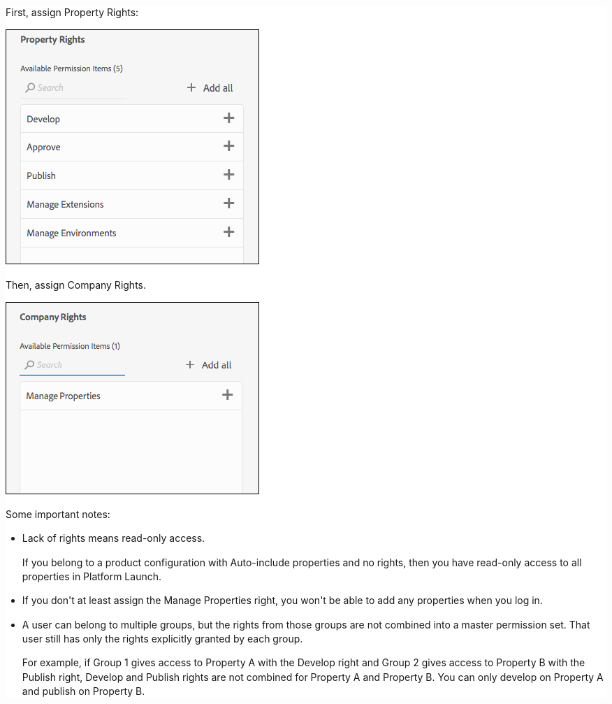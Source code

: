 First, assign Property Rights:

![](/help/images/rights-property.png)

Then, assign Company Rights.

![](/help/images/rights-company.png)

Some important notes:

* Lack of rights means read-only access.

  If you belong to a product configuration with Auto-include properties and no rights, then you have read-only access to all properties in Platform Launch.

* If you don't at least assign the Manage Properties right, you won't be able to add any properties when you log in.
* A user can belong to multiple groups, but the rights from those groups are not combined into a master permission set. That user still has only the rights explicitly granted by each group.

  For example, if Group 1 gives access to Property A with the Develop right and Group 2 gives access to Property B with the Publish right, Develop and Publish rights are not combined for Property A and Property B. You can only develop on Property A and publish on Property B.
